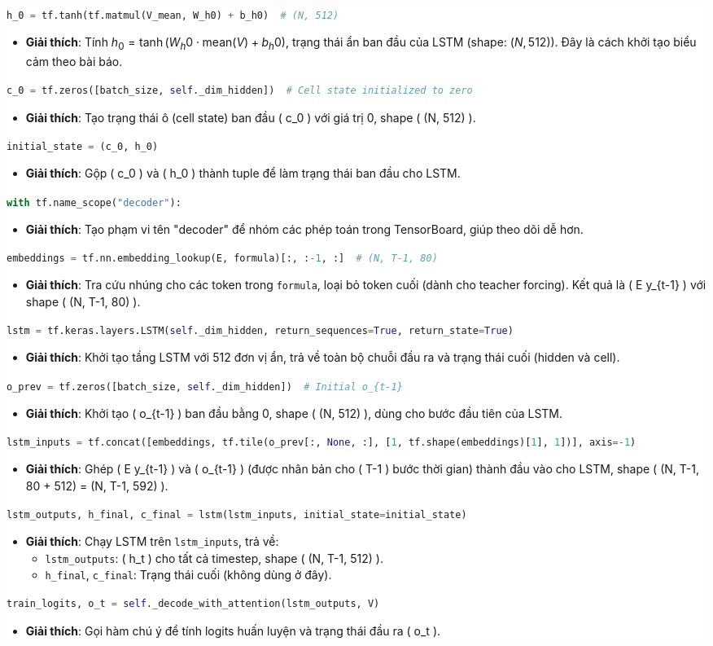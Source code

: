 ```python
h_0 = tf.tanh(tf.matmul(V_mean, W_h0) + b_h0)  # (N, 512)
```
- **Giải thích**: Tính $h_0 = \tanh(W_h0 \cdot \text{mean}(V) + b_h0)$, trạng thái ẩn ban đầu của LSTM (shape: $(N, 512)$). Đây là cách khởi tạo biểu cảm theo bài báo.

```python
c_0 = tf.zeros([batch_size, self._dim_hidden])  # Cell state initialized to zero
```
- **Giải thích**: Tạo trạng thái ô (cell state) ban đầu \( c_0 \) với giá trị 0, shape \( (N, 512) \).

```python
initial_state = (c_0, h_0)
```
- **Giải thích**: Gộp \( c_0 \) và \( h_0 \) thành tuple để làm trạng thái ban đầu cho LSTM.

```python
with tf.name_scope("decoder"):
```
- **Giải thích**: Tạo phạm vi tên "decoder" để nhóm các phép toán trong TensorBoard, giúp theo dõi dễ hơn.

```python
embeddings = tf.nn.embedding_lookup(E, formula)[:, :-1, :]  # (N, T-1, 80)
```
- **Giải thích**: Tra cứu nhúng cho các token trong `formula`, loại bỏ token cuối (dành cho teacher forcing). Kết quả là \( E y_{t-1} \) với shape \( (N, T-1, 80) \).

```python
lstm = tf.keras.layers.LSTM(self._dim_hidden, return_sequences=True, return_state=True)
```
- **Giải thích**: Khởi tạo tầng LSTM với 512 đơn vị ẩn, trả về toàn bộ chuỗi đầu ra và trạng thái cuối (hidden và cell).

```python
o_prev = tf.zeros([batch_size, self._dim_hidden])  # Initial o_{t-1}
```
- **Giải thích**: Khởi tạo \( o_{t-1} \) ban đầu bằng 0, shape \( (N, 512) \), dùng cho bước đầu tiên của LSTM.

```python
lstm_inputs = tf.concat([embeddings, tf.tile(o_prev[:, None, :], [1, tf.shape(embeddings)[1], 1])], axis=-1)
```
- **Giải thích**: Ghép \( E y_{t-1} \) và \( o_{t-1} \) (được nhân bản cho \( T-1 \) bước thời gian) thành đầu vào cho LSTM, shape \( (N, T-1, 80 + 512) = (N, T-1, 592) \).

```python
lstm_outputs, h_final, c_final = lstm(lstm_inputs, initial_state=initial_state)
```
- **Giải thích**: Chạy LSTM trên `lstm_inputs`, trả về:
  - `lstm_outputs`: \( h_t \) cho tất cả timestep, shape \( (N, T-1, 512) \).
  - `h_final`, `c_final`: Trạng thái cuối (không dùng ở đây).

```python
train_logits, o_t = self._decode_with_attention(lstm_outputs, V)
```
- **Giải thích**: Gọi hàm chú ý để tính logits huấn luyện và trạng thái đầu ra \( o_t \).
